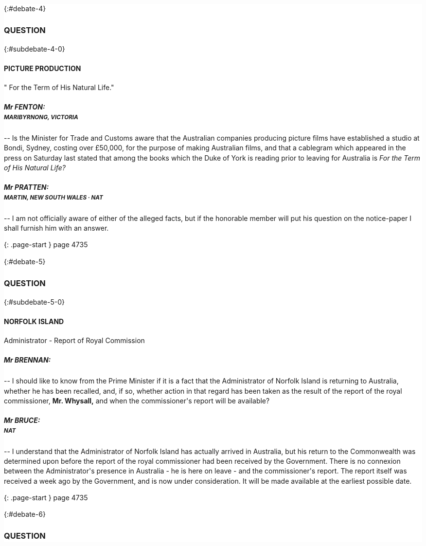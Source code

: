 {:#debate-4}
### QUESTION

{:#subdebate-4-0}
#### PICTURE PRODUCTION

" For the Term of His Natural Life." 

##### Mr FENTON:<br><small class="text-muted">MARIBYRNONG, VICTORIA</small>

-- Is the Minister for Trade and Customs aware that the Australian companies producing picture films have established a studio at Bondi, Sydney, costing over £50,000, for the purpose of making Australian films, and that a cablegram which appeared in the press on Saturday last stated that among the books which the Duke of York is reading prior to leaving for Australia is  *For the Term of His Natural Life?* 

##### Mr PRATTEN:<br><small class="text-muted">MARTIN, NEW SOUTH WALES &middot; NAT</small>

-- I am not officially aware of either of the alleged facts, but if the honorable member will put his question on the notice-paper I shall furnish him with an answer. 

{: .page-start }
page 4735

{:#debate-5}
### QUESTION

{:#subdebate-5-0}
#### NORFOLK ISLAND

Administrator - Report of Royal Commission

##### Mr BRENNAN:

-- I should like to know from the Prime Minister if it is a fact that the Administrator of Norfolk Island is returning to Australia, whether he has been recalled, and, if so, whether action in that regard has been taken as the result of the report of the royal commissioner,  **Mr. Whysall,**  and when the commissioner's report will be available? 

##### Mr BRUCE:<br><small class="text-muted">NAT</small>

-- I understand that the Administrator of Norfolk Island has actually arrived in Australia, but his return to the Commonwealth was determined upon before the report of the royal commissioner had been received by the Government. There is no connexion between the Administrator's presence in Australia - he is here on leave - and the commissioner's report. The report itself was received a week ago by the Government, and is now under consideration. It will be made available at the earliest possible date. 

{: .page-start }
page 4735

{:#debate-6}
### QUESTION
